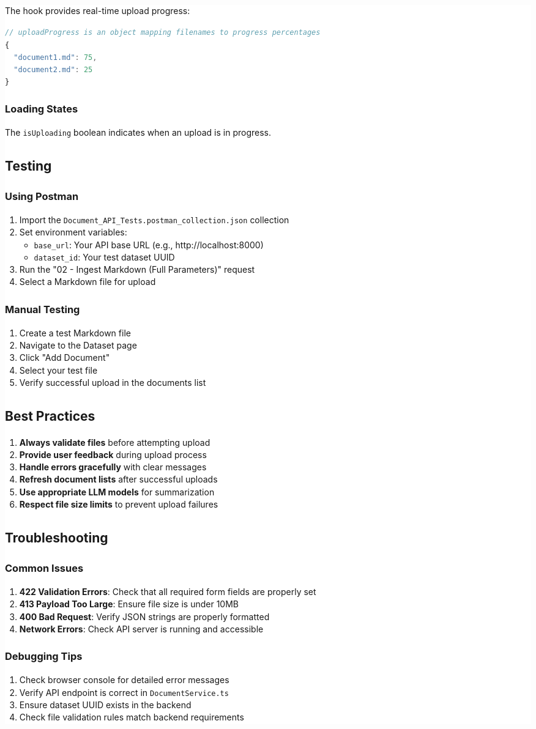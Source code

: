 The hook provides real-time upload progress:

```typescript
// uploadProgress is an object mapping filenames to progress percentages
{
  "document1.md": 75,
  "document2.md": 25
}
```

### Loading States

The `isUploading` boolean indicates when an upload is in progress.

## Testing

### Using Postman

1. Import the `Document_API_Tests.postman_collection.json` collection
2. Set environment variables:
   - `base_url`: Your API base URL (e.g., http://localhost:8000)
   - `dataset_id`: Your test dataset UUID
3. Run the "02 - Ingest Markdown (Full Parameters)" request
4. Select a Markdown file for upload

### Manual Testing

1. Create a test Markdown file
2. Navigate to the Dataset page
3. Click "Add Document"
4. Select your test file
5. Verify successful upload in the documents list

## Best Practices

1. **Always validate files** before attempting upload
2. **Provide user feedback** during upload process
3. **Handle errors gracefully** with clear messages
4. **Refresh document lists** after successful uploads
5. **Use appropriate LLM models** for summarization
6. **Respect file size limits** to prevent upload failures

## Troubleshooting

### Common Issues

1. **422 Validation Errors**: Check that all required form fields are properly set
2. **413 Payload Too Large**: Ensure file size is under 10MB
3. **400 Bad Request**: Verify JSON strings are properly formatted
4. **Network Errors**: Check API server is running and accessible

### Debugging Tips

1. Check browser console for detailed error messages
2. Verify API endpoint is correct in `DocumentService.ts`
3. Ensure dataset UUID exists in the backend
4. Check file validation rules match backend requirements
